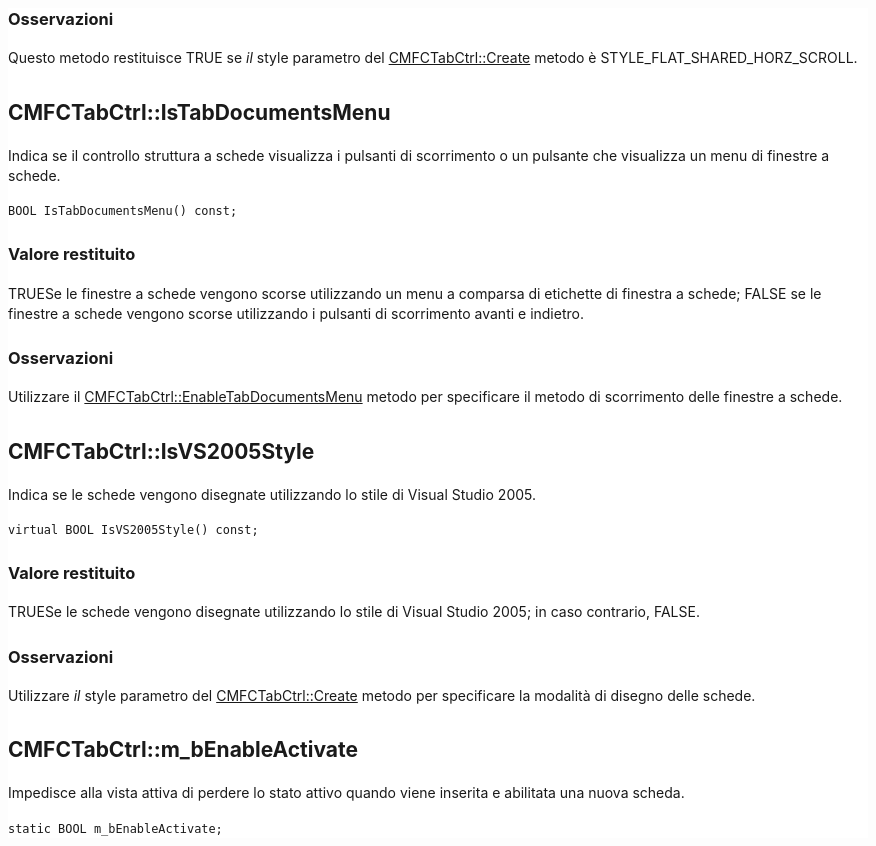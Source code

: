 ### <a name="remarks"></a>Osservazioni

Questo metodo restituisce TRUE se *il* style parametro del [CMFCTabCtrl::Create](#create) metodo è STYLE_FLAT_SHARED_HORZ_SCROLL.

## <a name="cmfctabctrlistabdocumentsmenu"></a><a name="istabdocumentsmenu"></a>CMFCTabCtrl::IsTabDocumentsMenu

Indica se il controllo struttura a schede visualizza i pulsanti di scorrimento o un pulsante che visualizza un menu di finestre a schede.

```
BOOL IsTabDocumentsMenu() const;
```

### <a name="return-value"></a>Valore restituito

TRUESe le finestre a schede vengono scorse utilizzando un menu a comparsa di etichette di finestra a schede; FALSE se le finestre a schede vengono scorse utilizzando i pulsanti di scorrimento avanti e indietro.

### <a name="remarks"></a>Osservazioni

Utilizzare il [CMFCTabCtrl::EnableTabDocumentsMenu](#enabletabdocumentsmenu) metodo per specificare il metodo di scorrimento delle finestre a schede.

## <a name="cmfctabctrlisvs2005style"></a><a name="isvs2005style"></a>CMFCTabCtrl::IsVS2005Style

Indica se le schede vengono disegnate utilizzando lo stile di Visual Studio 2005.

```
virtual BOOL IsVS2005Style() const;
```

### <a name="return-value"></a>Valore restituito

TRUESe le schede vengono disegnate utilizzando lo stile di Visual Studio 2005; in caso contrario, FALSE.

### <a name="remarks"></a>Osservazioni

Utilizzare *il* style parametro del [CMFCTabCtrl::Create](#create) metodo per specificare la modalità di disegno delle schede.

## <a name="cmfctabctrlm_benableactivate"></a><a name="m_benableactivate"></a>CMFCTabCtrl::m_bEnableActivate

Impedisce alla vista attiva di perdere lo stato attivo quando viene inserita e abilitata una nuova scheda.

```
static BOOL m_bEnableActivate;
```
